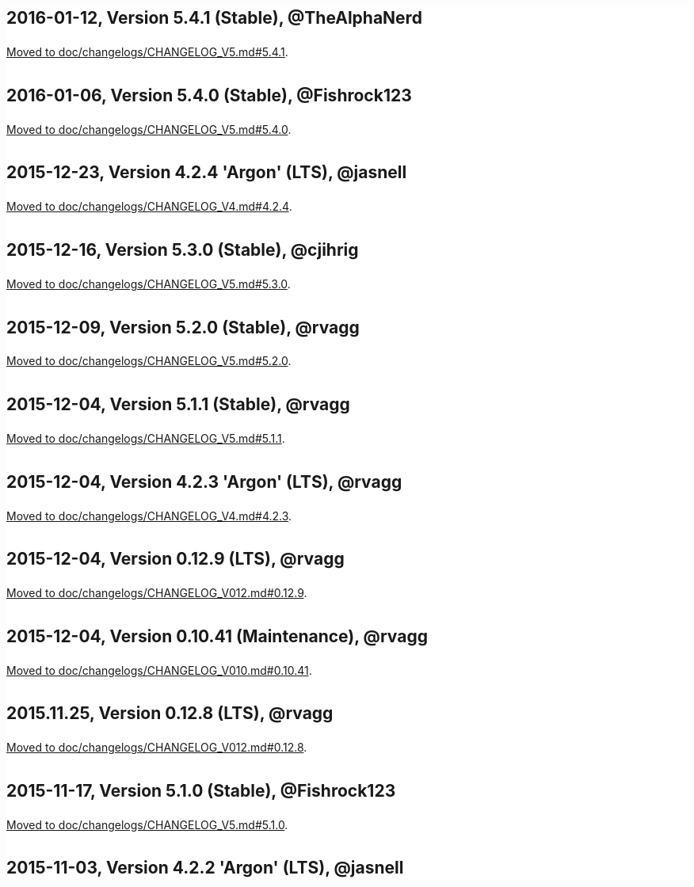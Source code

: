 ## 2016-01-12, Version 5.4.1 (Stable), @TheAlphaNerd

<a href="doc/changelogs/CHANGELOG_V5.md#5.4.1">Moved to doc/changelogs/CHANGELOG\_V5.md#5.4.1</a>.

## 2016-01-06, Version 5.4.0 (Stable), @Fishrock123

<a href="doc/changelogs/CHANGELOG_V5.md#5.4.0">Moved to doc/changelogs/CHANGELOG\_V5.md#5.4.0</a>.

## 2015-12-23, Version 4.2.4 'Argon' (LTS), @jasnell

<a href="doc/changelogs/CHANGELOG_V4.md#4.2.4">Moved to doc/changelogs/CHANGELOG\_V4.md#4.2.4</a>.

## 2015-12-16, Version 5.3.0 (Stable), @cjihrig

<a href="doc/changelogs/CHANGELOG_V5.md#5.3.0">Moved to doc/changelogs/CHANGELOG\_V5.md#5.3.0</a>.

## 2015-12-09, Version 5.2.0 (Stable), @rvagg

<a href="doc/changelogs/CHANGELOG_V5.md#5.2.0">Moved to doc/changelogs/CHANGELOG\_V5.md#5.2.0</a>.

## 2015-12-04, Version 5.1.1 (Stable), @rvagg

<a href="doc/changelogs/CHANGELOG_V5.md#5.1.1">Moved to doc/changelogs/CHANGELOG\_V5.md#5.1.1</a>.

## 2015-12-04, Version 4.2.3 'Argon' (LTS), @rvagg

<a href="doc/changelogs/CHANGELOG_V4.md#4.2.3">Moved to doc/changelogs/CHANGELOG\_V4.md#4.2.3</a>.

## 2015-12-04, Version 0.12.9 (LTS), @rvagg

<a href="doc/changelogs/CHANGELOG_V012.md#0.12.9">Moved to doc/changelogs/CHANGELOG\_V012.md#0.12.9</a>.

## 2015-12-04, Version 0.10.41 (Maintenance), @rvagg

<a href="doc/changelogs/CHANGELOG_V010.md#0.10.41">Moved to doc/changelogs/CHANGELOG\_V010.md#0.10.41</a>.

## 2015.11.25, Version 0.12.8 (LTS), @rvagg

<a href="doc/changelogs/CHANGELOG_V012.md#0.12.8">Moved to doc/changelogs/CHANGELOG\_V012.md#0.12.8</a>.

## 2015-11-17, Version 5.1.0 (Stable), @Fishrock123

<a href="doc/changelogs/CHANGELOG_V5.md#5.1.0">Moved to doc/changelogs/CHANGELOG\_V5.md#5.1.0</a>.

## 2015-11-03, Version 4.2.2 'Argon' (LTS), @jasnell
